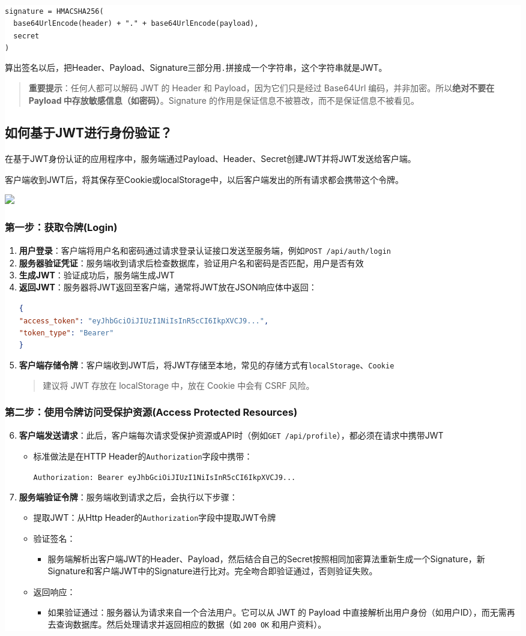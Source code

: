 ```text
signature = HMACSHA256(
  base64UrlEncode(header) + "." + base64UrlEncode(payload),
  secret
)
```
算出签名以后，把Header、Payload、Signature三部分用`.`拼接成一个字符串，这个字符串就是JWT。

> **重要提示**：任何人都可以解码 JWT 的 Header 和 Payload，因为它们只是经过 Base64Url 编码，并非加密。所以**绝对不要在 Payload 中存放敏感信息（如密码）**。Signature 的作用是保证信息不被篡改，而不是保证信息不被看见。



## 如何基于JWT进行身份验证？

在基于JWT身份认证的应用程序中，服务端通过Payload、Header、Secret创建JWT并将JWT发送给客户端。

客户端收到JWT后，将其保存至Cookie或localStorage中，以后客户端发出的所有请求都会携带这个令牌。

![](https://raw.githubusercontent.com/AliceSpring123/img/main/JWT身份验证原理.png)

### 第一步：获取令牌(Login)

1. **用户登录**：客户端将用户名和密码通过请求登录认证接口发送至服务端，例如`POST /api/auth/login`
2. **服务器验证凭证**：服务端收到请求后检查数据库，验证用户名和密码是否匹配，用户是否有效
3. **生成JWT**：验证成功后，服务端生成JWT
4. **返回JWT**：服务器将JWT返回至客户端，通常将JWT放在JSON响应体中返回：
    ```json
    {
    "access_token": "eyJhbGciOiJIUzI1NiIsInR5cCI6IkpXVCJ9...",
    "token_type": "Bearer"
    }
    ```
5. **客户端存储令牌**：客户端收到JWT后，将JWT存储至本地，常见的存储方式有`localStorage`、`Cookie`
    > 建议将 JWT 存放在 localStorage 中，放在 Cookie 中会有 CSRF 风险。

### 第二步：使用令牌访问受保护资源(Access Protected Resources)

6. **客户端发送请求**：此后，客户端每次请求受保护资源或API时（例如`GET /api/profile`），都必须在请求中携带JWT
   - 标准做法是在HTTP Header的`Authorization`字段中携带：
      ```text
      Authorization: Bearer eyJhbGciOiJIUzI1NiIsInR5cCI6IkpXVCJ9...
      ```

7. **服务端验证令牌**：服务端收到请求之后，会执行以下步骤：
   - 提取JWT：从Http Header的`Authorization`字段中提取JWT令牌

   - 验证签名：
      - 服务端解析出客户端JWT的Header、Payload，然后结合自己的Secret按照相同加密算法重新生成一个Signature，新Signature和客户端JWT中的Signature进行比对。完全吻合即验证通过，否则验证失败。

   - 返回响应：
     - 如果验证通过：服务器认为请求来自一个合法用户。它可以从 JWT 的 Payload 中直接解析出用户身份（如用户ID），而无需再去查询数据库。然后处理请求并返回相应的数据（如 `200 OK` 和用户资料）。
